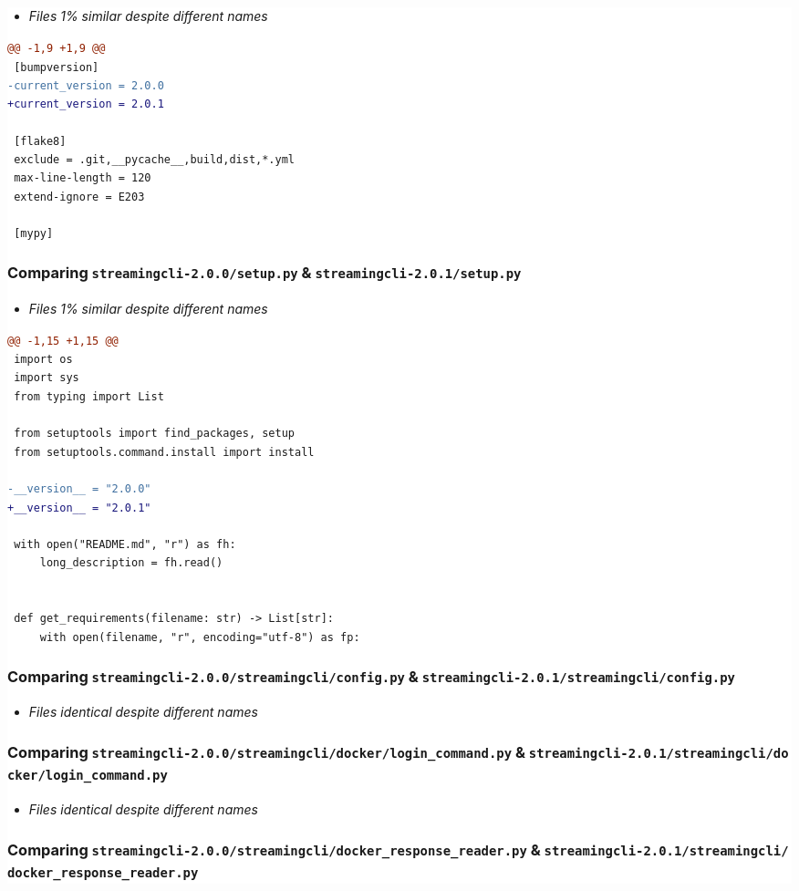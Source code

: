  * *Files 1% similar despite different names*

```diff
@@ -1,9 +1,9 @@
 [bumpversion]
-current_version = 2.0.0
+current_version = 2.0.1
 
 [flake8]
 exclude = .git,__pycache__,build,dist,*.yml
 max-line-length = 120
 extend-ignore = E203
 
 [mypy]
```

### Comparing `streamingcli-2.0.0/setup.py` & `streamingcli-2.0.1/setup.py`

 * *Files 1% similar despite different names*

```diff
@@ -1,15 +1,15 @@
 import os
 import sys
 from typing import List
 
 from setuptools import find_packages, setup
 from setuptools.command.install import install
 
-__version__ = "2.0.0"
+__version__ = "2.0.1"
 
 with open("README.md", "r") as fh:
     long_description = fh.read()
 
 
 def get_requirements(filename: str) -> List[str]:
     with open(filename, "r", encoding="utf-8") as fp:
```

### Comparing `streamingcli-2.0.0/streamingcli/config.py` & `streamingcli-2.0.1/streamingcli/config.py`

 * *Files identical despite different names*

### Comparing `streamingcli-2.0.0/streamingcli/docker/login_command.py` & `streamingcli-2.0.1/streamingcli/docker/login_command.py`

 * *Files identical despite different names*

### Comparing `streamingcli-2.0.0/streamingcli/docker_response_reader.py` & `streamingcli-2.0.1/streamingcli/docker_response_reader.py`
